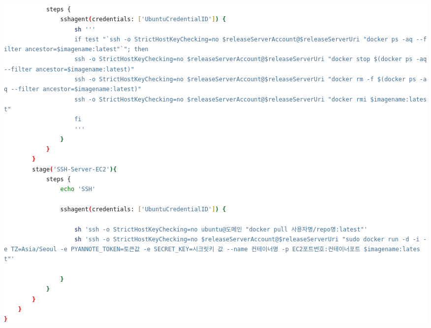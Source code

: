 ```bash
            steps {
                sshagent(credentials: ['UbuntuCredentialID']) {
                    sh '''
                    if test "`ssh -o StrictHostKeyChecking=no $releaseServerAccount@$releaseServerUri "docker ps -aq --filter ancestor=$imagename:latest"`"; then
                    ssh -o StrictHostKeyChecking=no $releaseServerAccount@$releaseServerUri "docker stop $(docker ps -aq --filter ancestor=$imagename:latest)"
                    ssh -o StrictHostKeyChecking=no $releaseServerAccount@$releaseServerUri "docker rm -f $(docker ps -aq --filter ancestor=$imagename:latest)"
                    ssh -o StrictHostKeyChecking=no $releaseServerAccount@$releaseServerUri "docker rmi $imagename:latest"
                    fi
                    '''
                }
            }
        }
        stage('SSH-Server-EC2'){
            steps {
                echo 'SSH'
                
                sshagent(credentials: ['UbuntuCredentialID']) {
                    
                    sh 'ssh -o StrictHostKeyChecking=no ubuntu@도메인 "docker pull 사용자명/repo명:latest"'
                    sh 'ssh -o StrictHostKeyChecking=no $releaseServerAccount@$releaseServerUri "sudo docker run -d -i -e TZ=Asia/Seoul -e PYANNOTE_TOKEN=토큰값 -e SECRET_KEY=시크릿키 값 --name 컨테이너명 -p EC2포트번호:컨테이너포트 $imagename:latest"'
                    
                } 
            }
        }
    }
}
```
